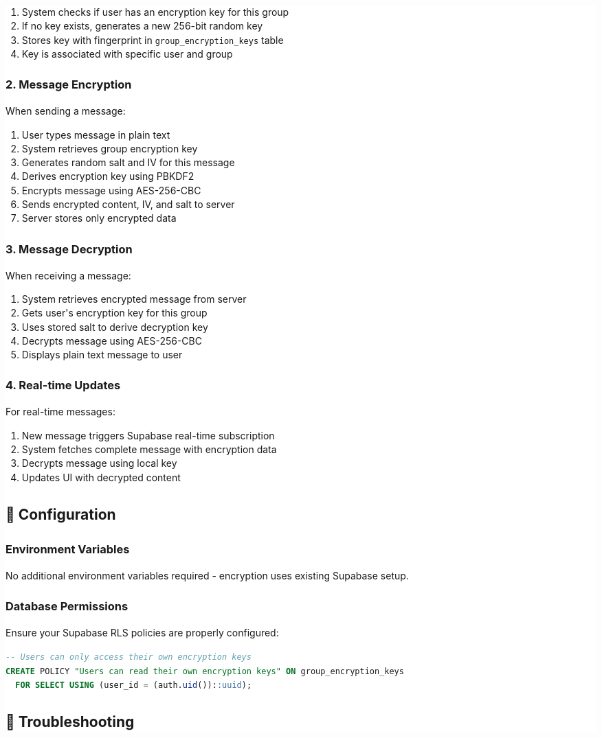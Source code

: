 1. System checks if user has an encryption key for this group
2. If no key exists, generates a new 256-bit random key
3. Stores key with fingerprint in `group_encryption_keys` table
4. Key is associated with specific user and group

### 2. Message Encryption

When sending a message:

1. User types message in plain text
2. System retrieves group encryption key
3. Generates random salt and IV for this message
4. Derives encryption key using PBKDF2
5. Encrypts message using AES-256-CBC
6. Sends encrypted content, IV, and salt to server
7. Server stores only encrypted data

### 3. Message Decryption

When receiving a message:

1. System retrieves encrypted message from server
2. Gets user's encryption key for this group
3. Uses stored salt to derive decryption key
4. Decrypts message using AES-256-CBC
5. Displays plain text message to user

### 4. Real-time Updates

For real-time messages:

1. New message triggers Supabase real-time subscription
2. System fetches complete message with encryption data
3. Decrypts message using local key
4. Updates UI with decrypted content

## 🔧 Configuration

### Environment Variables

No additional environment variables required - encryption uses existing Supabase setup.

### Database Permissions

Ensure your Supabase RLS policies are properly configured:

```sql
-- Users can only access their own encryption keys
CREATE POLICY "Users can read their own encryption keys" ON group_encryption_keys
  FOR SELECT USING (user_id = (auth.uid())::uuid);
```

## 🐛 Troubleshooting
